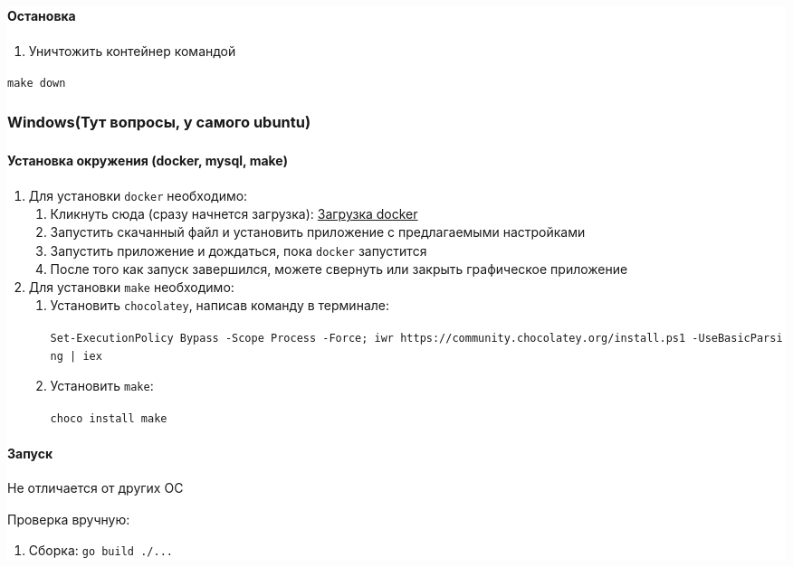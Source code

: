 #### Остановка
1. Уничтожить контейнер командой
```shell
make down
```

### Windows(Тут вопросы, у самого ubuntu)

#### Установка окружения (docker, mysql, make)

1. Для установки `docker` необходимо:
    1. Кликнуть сюда (сразу начнется
       загрузка): [Загрузка docker](https://desktop.docker.com/win/main/amd64/Docker%20Desktop%20Installer.exe)
    2. Запустить скачанный файл и установить приложение с предлагаемыми настройками
    3. Запустить приложение и дождаться, пока `docker` запустится
    4. После того как запуск завершился, можете свернуть или закрыть графическое приложение
2. Для установки `make` необходимо:
    1. Установить `chocolatey`, написав команду в терминале:
       ```shell
       Set-ExecutionPolicy Bypass -Scope Process -Force; iwr https://community.chocolatey.org/install.ps1 -UseBasicParsing | iex
       ```
    2. Установить `make`:
       ```shell
       choco install make
       ```
#### Запуск

Не отличается от других ОС

<a name="5"></a>

Проверка вручную:
1. Сборка: `go build ./...`
